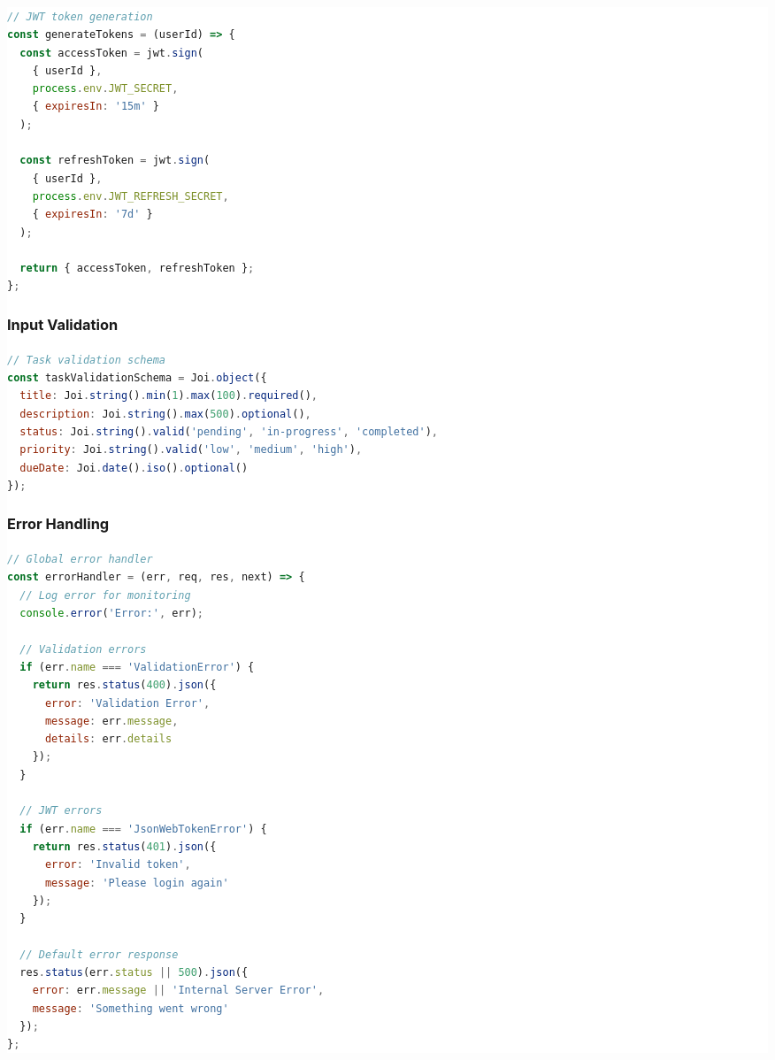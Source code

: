 ```javascript
// JWT token generation
const generateTokens = (userId) => {
  const accessToken = jwt.sign(
    { userId },
    process.env.JWT_SECRET,
    { expiresIn: '15m' }
  );

  const refreshToken = jwt.sign(
    { userId },
    process.env.JWT_REFRESH_SECRET,
    { expiresIn: '7d' }
  );

  return { accessToken, refreshToken };
};
```

### Input Validation

```javascript
// Task validation schema
const taskValidationSchema = Joi.object({
  title: Joi.string().min(1).max(100).required(),
  description: Joi.string().max(500).optional(),
  status: Joi.string().valid('pending', 'in-progress', 'completed'),
  priority: Joi.string().valid('low', 'medium', 'high'),
  dueDate: Joi.date().iso().optional()
});
```

### Error Handling

```javascript
// Global error handler
const errorHandler = (err, req, res, next) => {
  // Log error for monitoring
  console.error('Error:', err);

  // Validation errors
  if (err.name === 'ValidationError') {
    return res.status(400).json({
      error: 'Validation Error',
      message: err.message,
      details: err.details
    });
  }

  // JWT errors
  if (err.name === 'JsonWebTokenError') {
    return res.status(401).json({
      error: 'Invalid token',
      message: 'Please login again'
    });
  }

  // Default error response
  res.status(err.status || 500).json({
    error: err.message || 'Internal Server Error',
    message: 'Something went wrong'
  });
};
```
